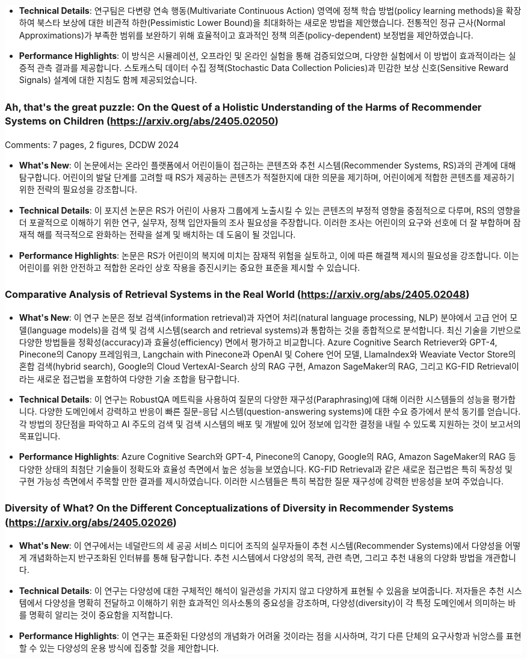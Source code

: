 - **Technical Details**: 연구팀은 다변량 연속 행동(Multivariate Continuous Action) 영역에 정책 학습 방법(policy learning methods)을 확장하여 북스타 보상에 대한 비관적 하한(Pessimistic Lower Bound)을 최대화하는 새로운 방법을 제안했습니다. 전통적인 정규 근사(Normal Approximations)가 부족한 범위를 보완하기 위해 효율적이고 효과적인 정책 의존(policy-dependent) 보정법을 제안하였습니다.

- **Performance Highlights**: 이 방식은 시뮬레이션, 오프라인 및 온라인 실험을 통해 검증되었으며, 다양한 실험에서 이 방법이 효과적이라는 실증적 관측 결과를 제공합니다. 스토캐스틱 데이터 수집 정책(Stochastic Data Collection Policies)과 민감한 보상 신호(Sensitive Reward Signals) 설계에 대한 지침도 함께 제공되었습니다.



### Ah, that's the great puzzle: On the Quest of a Holistic Understanding of  the Harms of Recommender Systems on Children (https://arxiv.org/abs/2405.02050)
Comments: 7 pages, 2 figures, DCDW 2024

- **What's New**: 이 논문에서는 온라인 플랫폼에서 어린이들이 접근하는 콘텐츠와 추천 시스템(Recommender Systems, RS)과의 관계에 대해 탐구합니다. 어린이의 발달 단계를 고려할 때 RS가 제공하는 콘텐츠가 적절한지에 대한 의문을 제기하며, 어린이에게 적합한 콘텐츠를 제공하기 위한 전략의 필요성을 강조합니다.

- **Technical Details**: 이 포지션 논문은 RS가 어린이 사용자 그룹에게 노출시킬 수 있는 콘텐츠의 부정적 영향을 중점적으로 다루며, RS의 영향을 더 포괄적으로 이해하기 위한 연구, 실무자, 정책 입안자들의 조사 필요성을 주장합니다. 이러한 조사는 어린이의 요구와 선호에 더 잘 부합하며 잠재적 해를 적극적으로 완화하는 전략을 설계 및 배치하는 데 도움이 될 것입니다.

- **Performance Highlights**: 논문은 RS가 어린이의 복지에 미치는 잠재적 위험을 실토하고, 이에 따른 해결책 제시의 필요성을 강조합니다. 이는 어린이를 위한 안전하고 적합한 온라인 상호 작용을 증진시키는 중요한 표준을 제시할 수 있습니다.



### Comparative Analysis of Retrieval Systems in the Real World (https://arxiv.org/abs/2405.02048)
- **What's New**: 이 연구 논문은 정보 검색(information retrieval)과 자연어 처리(natural language processing, NLP) 분야에서 고급 언어 모델(language models)을 검색 및 검색 시스템(search and retrieval systems)과 통합하는 것을 종합적으로 분석합니다. 최신 기술을 기반으로 다양한 방법들을 정확성(accuracy)과 효율성(efficiency) 면에서 평가하고 비교합니다. Azure Cognitive Search Retriever와 GPT-4, Pinecone의 Canopy 프레임워크, Langchain with Pinecone과 OpenAI 및 Cohere 언어 모델, LlamaIndex와 Weaviate Vector Store의 혼합 검색(hybrid search), Google의 Cloud VertexAI-Search 상의 RAG 구현, Amazon SageMaker의 RAG, 그리고 KG-FID Retrieval이라는 새로운 접근법을 포함하여 다양한 기술 조합을 탐구합니다.

- **Technical Details**: 이 연구는 RobustQA 메트릭을 사용하여 질문의 다양한 재구성(Paraphrasing)에 대해 이러한 시스템들의 성능을 평가합니다. 다양한 도메인에서 강력하고 반응이 빠른 질문-응답 시스템(question-answering systems)에 대한 수요 증가에서 분석 동기를 얻습니다. 각 방법의 장단점을 파악하고 AI 주도의 검색 및 검색 시스템의 배포 및 개발에 있어 정보에 입각한 결정을 내릴 수 있도록 지원하는 것이 보고서의 목표입니다.

- **Performance Highlights**: Azure Cognitive Search와 GPT-4, Pinecone의 Canopy, Google의 RAG, Amazon SageMaker의 RAG 등 다양한 상태의 최첨단 기술들이 정확도와 효율성 측면에서 높은 성능을 보였습니다. KG-FID Retrieval과 같은 새로운 접근법은 특히 독창성 및 구현 가능성 측면에서 주목할 만한 결과를 제시하였습니다. 이러한 시스템들은 특히 복잡한 질문 재구성에 강력한 반응성을 보여 주었습니다.



### Diversity of What? On the Different Conceptualizations of Diversity in  Recommender Systems (https://arxiv.org/abs/2405.02026)
- **What's New**: 이 연구에서는 네덜란드의 세 공공 서비스 미디어 조직의 실무자들이 추천 시스템(Recommender Systems)에서 다양성을 어떻게 개념화하는지 반구조화된 인터뷰를 통해 탐구합니다. 추천 시스템에서 다양성의 목적, 관련 측면, 그리고 추천 내용의 다양화 방법을 개관합니다.

- **Technical Details**: 이 연구는 다양성에 대한 구체적인 해석이 일관성을 가지지 않고 다양하게 표현될 수 있음을 보여줍니다. 저자들은 추천 시스템에서 다양성을 명확히 전달하고 이해하기 위한 효과적인 의사소통의 중요성을 강조하며, 다양성(diversity)이 각 특정 도메인에서 의미하는 바를 명확히 알리는 것이 중요함을 지적합니다.

- **Performance Highlights**: 이 연구는 표준화된 다양성의 개념화가 어려울 것이라는 점을 시사하며, 각기 다른 단체의 요구사항과 뉘앙스를 표현할 수 있는 다양성의 운용 방식에 집중할 것을 제안합니다.
